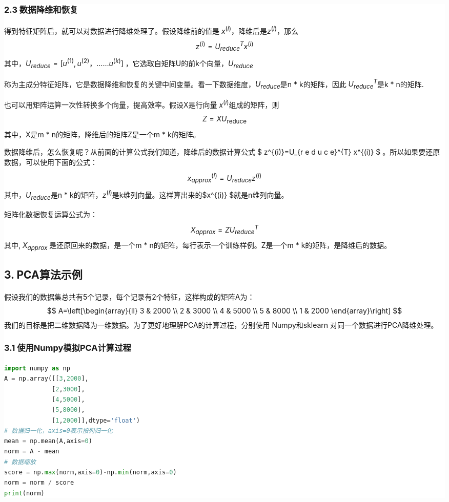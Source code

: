 ### 2.3  数据降维和恢复

得到特征矩阵后，就可以对数据进行降维处理了。假设降维前的值是  $x^{(i)}$，降维后是$z^{(i)}$，那么
$$
z^{(i)}=U_{r e d u c e}^{T} x^{(i)}
$$
其中，$U_{r e d u c e}=[u^{(1)} ,u^{(2)}，……u^{(k)}]$ ，它选取自矩阵U的前k个向量，$U_{r e d u c e}$

称为主成分特征矩阵，它是数据降维和恢复的关键中间变量。看一下数据维度，$U_{r e d u c e}$是n * k的矩阵，因此 $U_{r e d u c e}^{T}$是k * n的矩阵.

也可以用矩阵运算一次性转换多个向量，提高效率。假设X是行向量 $x^{(i)}$组成的矩阵，则
$$
Z=X U_{\text {reduce}}
$$
其中，X是m * n的矩阵，降维后的矩阵Z是一个m * k的矩阵。



数据降维后，怎么恢复呢？从前面的计算公式我们知道，降维后的数据计算公式
$ z^{(i)}=U_{r e d u c e}^{T} x^{(i)} $ 。所以如果要还原数据，可以使用下面的公式：
$$
x_{a p p r o x}^{(i)}=U_{r e d u c e} z^{(i)}
$$
其中，$U_{r e d u c e}$是n * k的矩阵，$z^{(i)}$是k维列向量。这样算出来的$x^{(i)} $就是n维列向量。

矩阵化数据恢复运算公式为：
$$
X_{approx}=Z U_{r e d u c e}^{T}
$$
其中, $X_{approx}$ 是还原回来的数据，是一个m * n的矩阵，每行表示一个训练样例。Z是一个m * k的矩阵，是降维后的数据。

## 3. PCA算法示例

假设我们的数据集总共有5个记录，每个记录有2个特征，这样构成的矩阵A为：
$$
A=\left[\begin{array}{ll}
3 & 2000 \\
2 & 3000 \\
4 & 5000 \\
5 & 8000 \\
1 & 2000
\end{array}\right]
$$
我们的目标是把二维数据降为一维数据。为了更好地理解PCA的计算过程，分别使用 Numpy和sklearn 对同一个数据进行PCA降维处理。

### 3.1 使用Numpy模拟PCA计算过程

```python
import numpy as np
A = np.array([[3,2000],
             [2,3000],
             [4,5000],
             [5,8000],
             [1,2000]],dtype='float')
# 数据归一化，axis=0表示按列归一化
mean = np.mean(A,axis=0)
norm = A - mean
# 数据缩放
score = np.max(norm,axis=0)-np.min(norm,axis=0)
norm = norm / score
print(norm)
```
